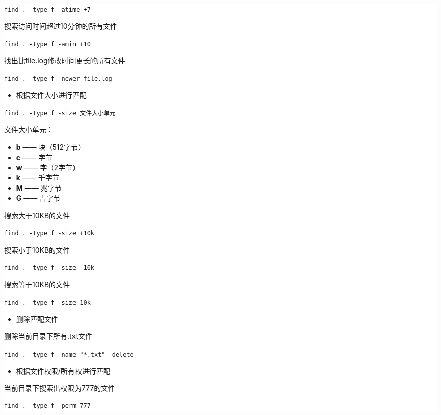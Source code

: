 ```
find . -type f -atime +7
```

搜索访问时间超过10分钟的所有文件

```
find . -type f -amin +10
```

找出比[file](http://man.linuxde.net/file).log修改时间更长的所有文件

```
find . -type f -newer file.log
```

- 根据文件大小进行匹配

```
find . -type f -size 文件大小单元
```

文件大小单元：

- **b** —— 块（512字节）
- **c** —— 字节
- **w** —— 字（2字节）
- **k** —— 千字节
- **M** —— 兆字节
- **G** —— 吉字节

搜索大于10KB的文件

```
find . -type f -size +10k
```

搜索小于10KB的文件

```
find . -type f -size -10k
```

搜索等于10KB的文件

```
find . -type f -size 10k
```

- 删除匹配文件

删除当前目录下所有.txt文件

```
find . -type f -name "*.txt" -delete
```

- 根据文件权限/所有权进行匹配

当前目录下搜索出权限为777的文件

```
find . -type f -perm 777
```
